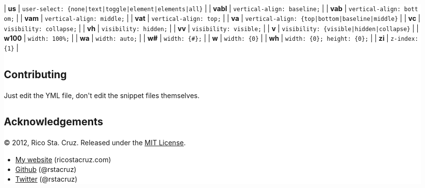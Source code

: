 | **us** | `user-select: {none|text|toggle|element|elements|all}` |
| **vabl** | `vertical-align: baseline;` |
| **vab** | `vertical-align: bottom;` |
| **vam** | `vertical-align: middle;` |
| **vat** | `vertical-align: top;` |
| **va** | `vertical-align: {top|bottom|baseline|middle}` |
| **vc** | `visibility: collapse;` |
| **vh** | `visibility: hidden;` |
| **vv** | `visibility: visible;` |
| **v** | `visibility: {visible|hidden|collapse}` |
| **w100** | `width: 100%;` |
| **wa** | `width: auto;` |
| **w#** | `width: {#};` |
| **w** | `width: {0}` |
| **wh** | `width: {0}; height: {0};` |
| **zi** | `z-index: {1}` |


Contributing
------------

Just edit the YML file, don't edit the snippet files themselves.

Acknowledgements
----------------

© 2012, Rico Sta. Cruz. Released under the [MIT License](http://www.opensource.org/licenses/mit-license.php).

 * [My website](http://ricostacruz.com) (ricostacruz.com)
 * [Github](http://github.com/rstacruz) (@rstacruz)
 * [Twitter](http://twitter.com/rstacruz) (@rstacruz)
